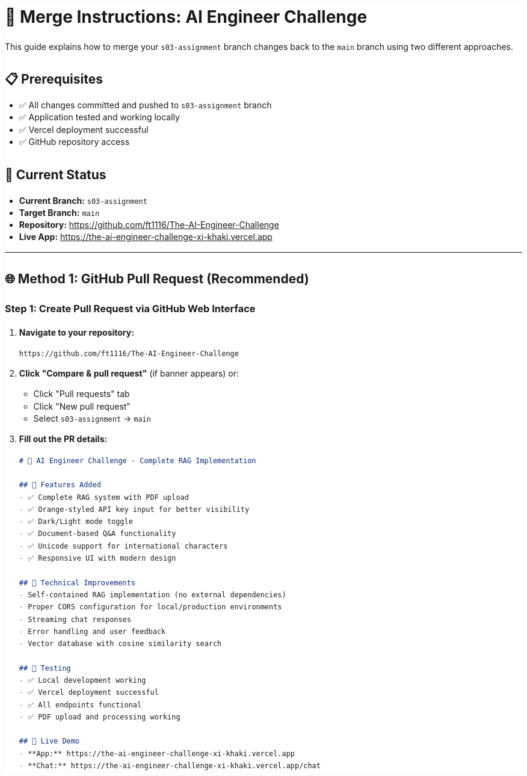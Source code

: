 # 🚀 Merge Instructions: AI Engineer Challenge

This guide explains how to merge your `s03-assignment` branch changes back to the `main` branch using two different approaches.

## 📋 Prerequisites

- ✅ All changes committed and pushed to `s03-assignment` branch
- ✅ Application tested and working locally
- ✅ Vercel deployment successful
- ✅ GitHub repository access

## 🎯 Current Status

- **Current Branch:** `s03-assignment`
- **Target Branch:** `main`
- **Repository:** https://github.com/ft1116/The-AI-Engineer-Challenge
- **Live App:** https://the-ai-engineer-challenge-xi-khaki.vercel.app

---

## 🌐 Method 1: GitHub Pull Request (Recommended)

### Step 1: Create Pull Request via GitHub Web Interface

1. **Navigate to your repository:**
   ```
   https://github.com/ft1116/The-AI-Engineer-Challenge
   ```

2. **Click "Compare & pull request"** (if banner appears) or:
   - Click "Pull requests" tab
   - Click "New pull request"
   - Select `s03-assignment` → `main`

3. **Fill out the PR details:**
   ```markdown
   # 🎉 AI Engineer Challenge - Complete RAG Implementation
   
   ## 🚀 Features Added
   - ✅ Complete RAG system with PDF upload
   - ✅ Orange-styled API key input for better visibility
   - ✅ Dark/Light mode toggle
   - ✅ Document-based Q&A functionality
   - ✅ Unicode support for international characters
   - ✅ Responsive UI with modern design
   
   ## 🔧 Technical Improvements
   - Self-contained RAG implementation (no external dependencies)
   - Proper CORS configuration for local/production environments
   - Streaming chat responses
   - Error handling and user feedback
   - Vector database with cosine similarity search
   
   ## 🧪 Testing
   - ✅ Local development working
   - ✅ Vercel deployment successful
   - ✅ All endpoints functional
   - ✅ PDF upload and processing working
   
   ## 📱 Live Demo
   - **App:** https://the-ai-engineer-challenge-xi-khaki.vercel.app
   - **Chat:** https://the-ai-engineer-challenge-xi-khaki.vercel.app/chat
   ```